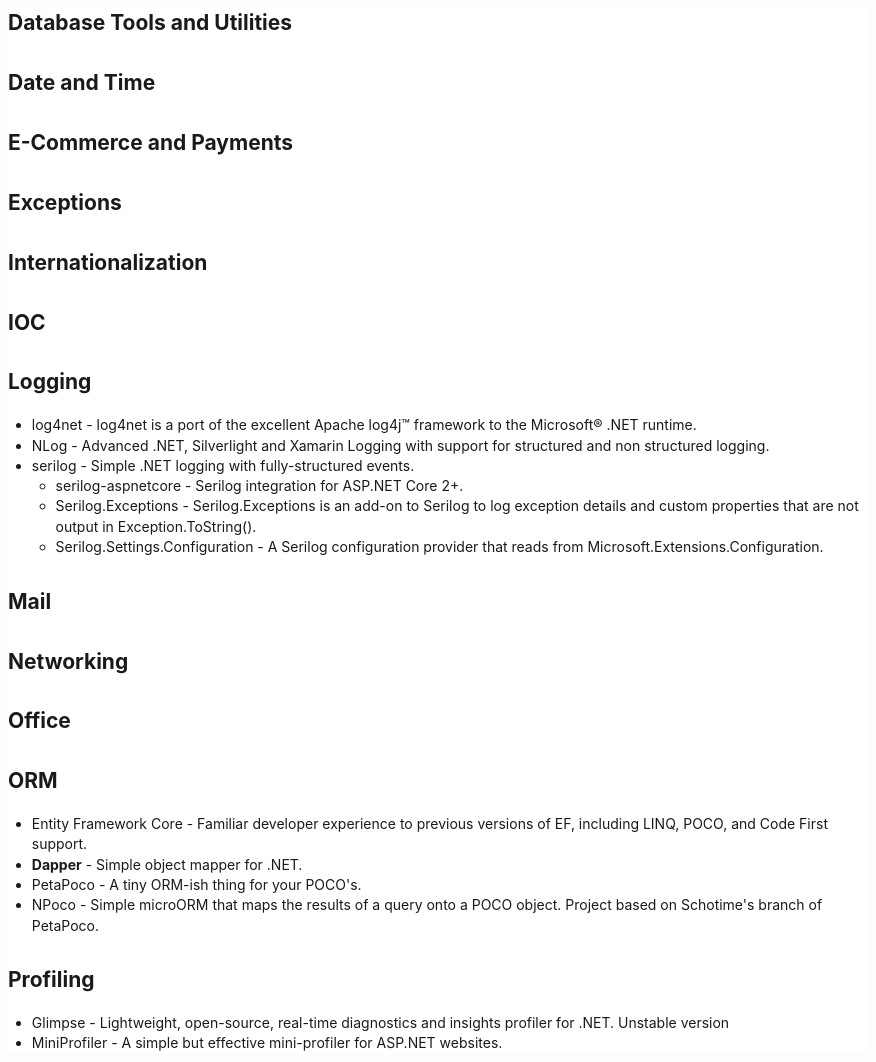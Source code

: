 ## Database Tools and Utilities

## Date and Time

## E-Commerce and Payments

## Exceptions

## Internationalization

## IOC

## Logging
+ log4net - log4net is a port of the excellent Apache log4j™ framework to the Microsoft® .NET runtime.
+ NLog - Advanced .NET, Silverlight and Xamarin Logging with support for structured and non structured logging.
+ serilog - Simple .NET logging with fully-structured events.
  + serilog-aspnetcore - Serilog integration for ASP.NET Core 2+.
  + Serilog.Exceptions - Serilog.Exceptions is an add-on to Serilog to log exception details and custom properties that are not output in Exception.ToString().
  + Serilog.Settings.Configuration - A Serilog configuration provider that reads from Microsoft.Extensions.Configuration.

## Mail

## Networking

## Office

## ORM
+ Entity Framework Core - Familiar developer experience to previous versions of EF, including LINQ, POCO, and Code First support.
+ **Dapper** - Simple object mapper for .NET.
+ PetaPoco - A tiny ORM-ish thing for your POCO's.
+ NPoco - Simple microORM that maps the results of a query onto a POCO object. Project based on Schotime's branch of PetaPoco.

## Profiling
+ Glimpse - Lightweight, open-source, real-time diagnostics and insights profiler for .NET. Unstable version
+ MiniProfiler - A simple but effective mini-profiler for ASP.NET websites.
